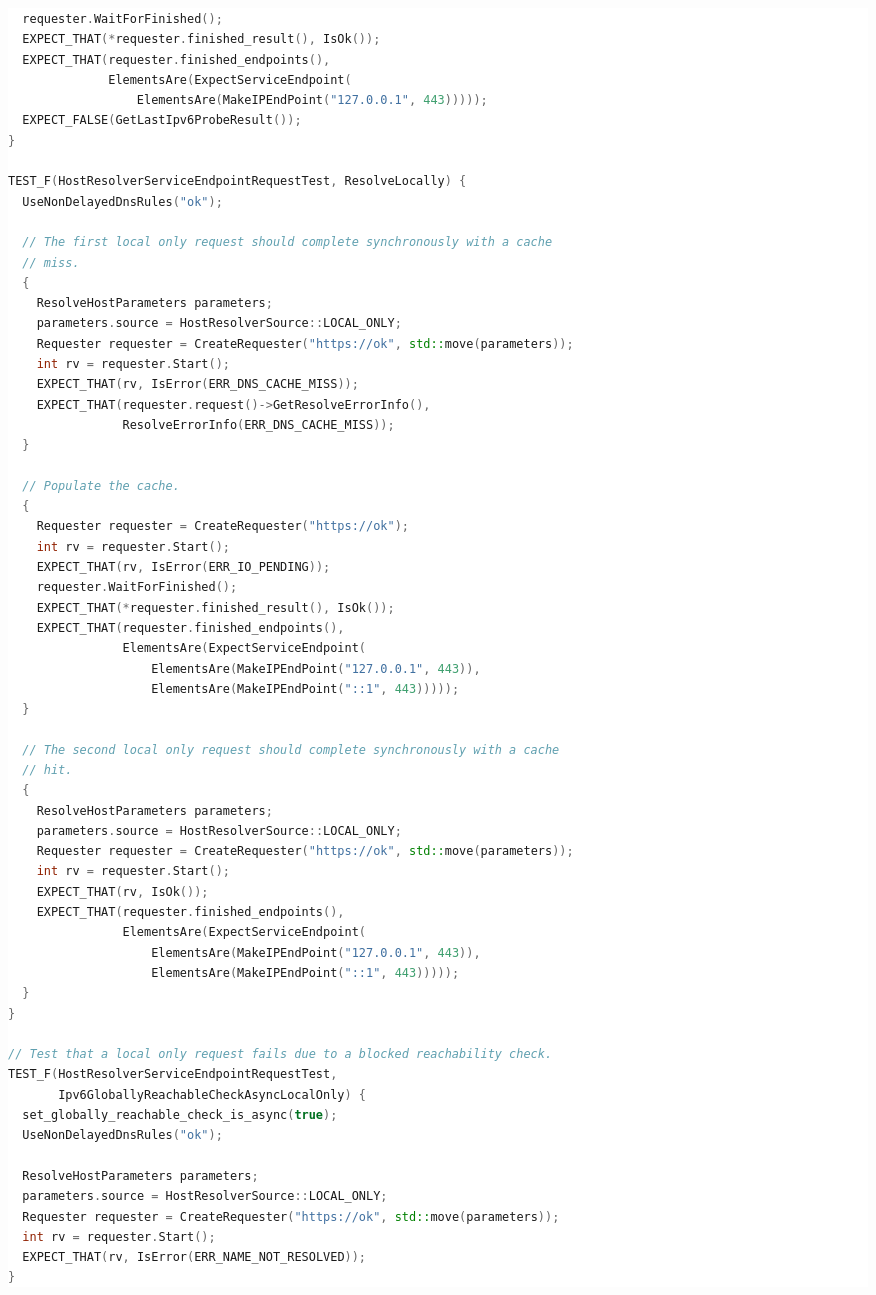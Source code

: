 ```cpp
  requester.WaitForFinished();
  EXPECT_THAT(*requester.finished_result(), IsOk());
  EXPECT_THAT(requester.finished_endpoints(),
              ElementsAre(ExpectServiceEndpoint(
                  ElementsAre(MakeIPEndPoint("127.0.0.1", 443)))));
  EXPECT_FALSE(GetLastIpv6ProbeResult());
}

TEST_F(HostResolverServiceEndpointRequestTest, ResolveLocally) {
  UseNonDelayedDnsRules("ok");

  // The first local only request should complete synchronously with a cache
  // miss.
  {
    ResolveHostParameters parameters;
    parameters.source = HostResolverSource::LOCAL_ONLY;
    Requester requester = CreateRequester("https://ok", std::move(parameters));
    int rv = requester.Start();
    EXPECT_THAT(rv, IsError(ERR_DNS_CACHE_MISS));
    EXPECT_THAT(requester.request()->GetResolveErrorInfo(),
                ResolveErrorInfo(ERR_DNS_CACHE_MISS));
  }

  // Populate the cache.
  {
    Requester requester = CreateRequester("https://ok");
    int rv = requester.Start();
    EXPECT_THAT(rv, IsError(ERR_IO_PENDING));
    requester.WaitForFinished();
    EXPECT_THAT(*requester.finished_result(), IsOk());
    EXPECT_THAT(requester.finished_endpoints(),
                ElementsAre(ExpectServiceEndpoint(
                    ElementsAre(MakeIPEndPoint("127.0.0.1", 443)),
                    ElementsAre(MakeIPEndPoint("::1", 443)))));
  }

  // The second local only request should complete synchronously with a cache
  // hit.
  {
    ResolveHostParameters parameters;
    parameters.source = HostResolverSource::LOCAL_ONLY;
    Requester requester = CreateRequester("https://ok", std::move(parameters));
    int rv = requester.Start();
    EXPECT_THAT(rv, IsOk());
    EXPECT_THAT(requester.finished_endpoints(),
                ElementsAre(ExpectServiceEndpoint(
                    ElementsAre(MakeIPEndPoint("127.0.0.1", 443)),
                    ElementsAre(MakeIPEndPoint("::1", 443)))));
  }
}

// Test that a local only request fails due to a blocked reachability check.
TEST_F(HostResolverServiceEndpointRequestTest,
       Ipv6GloballyReachableCheckAsyncLocalOnly) {
  set_globally_reachable_check_is_async(true);
  UseNonDelayedDnsRules("ok");

  ResolveHostParameters parameters;
  parameters.source = HostResolverSource::LOCAL_ONLY;
  Requester requester = CreateRequester("https://ok", std::move(parameters));
  int rv = requester.Start();
  EXPECT_THAT(rv, IsError(ERR_NAME_NOT_RESOLVED));
}
```